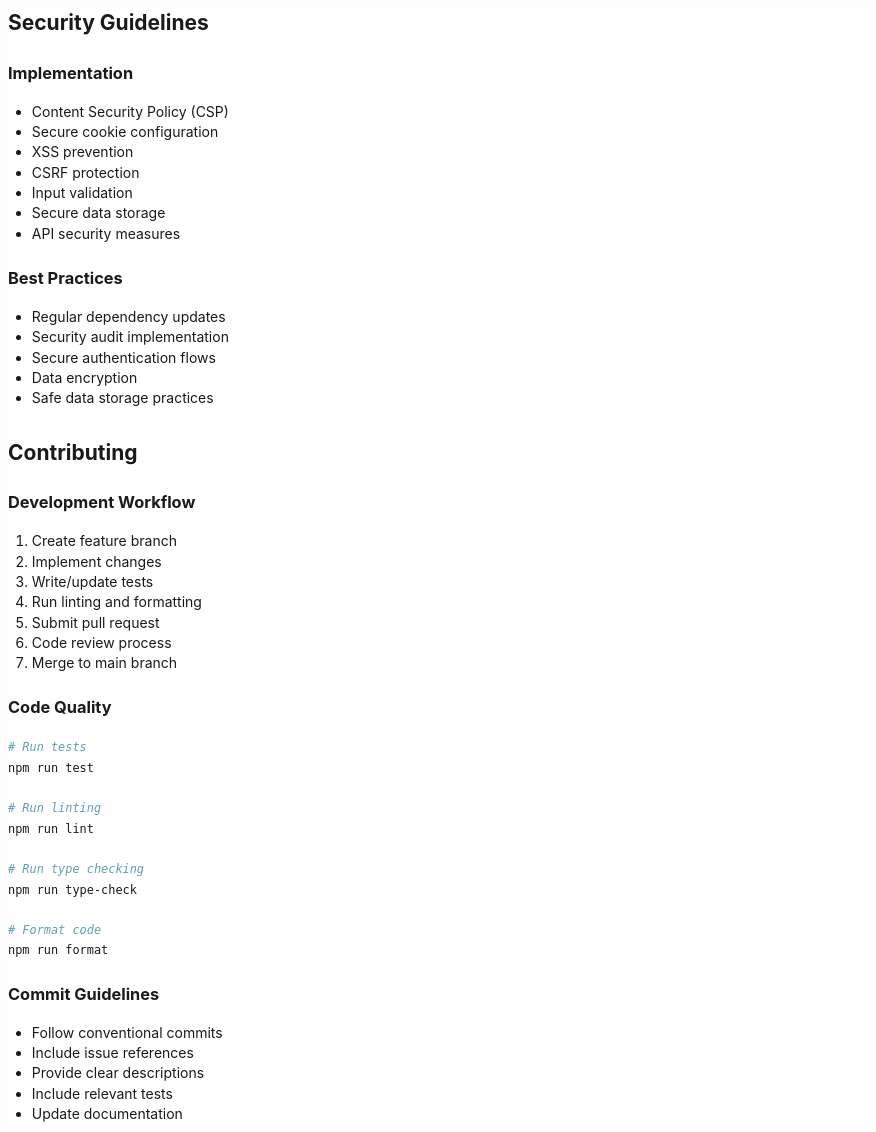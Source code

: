 ## Security Guidelines

### Implementation
- Content Security Policy (CSP)
- Secure cookie configuration
- XSS prevention
- CSRF protection
- Input validation
- Secure data storage
- API security measures

### Best Practices
- Regular dependency updates
- Security audit implementation
- Secure authentication flows
- Data encryption
- Safe data storage practices

## Contributing

### Development Workflow
1. Create feature branch
2. Implement changes
3. Write/update tests
4. Run linting and formatting
5. Submit pull request
6. Code review process
7. Merge to main branch

### Code Quality
```bash
# Run tests
npm run test

# Run linting
npm run lint

# Run type checking
npm run type-check

# Format code
npm run format
```

### Commit Guidelines
- Follow conventional commits
- Include issue references
- Provide clear descriptions
- Include relevant tests
- Update documentation
